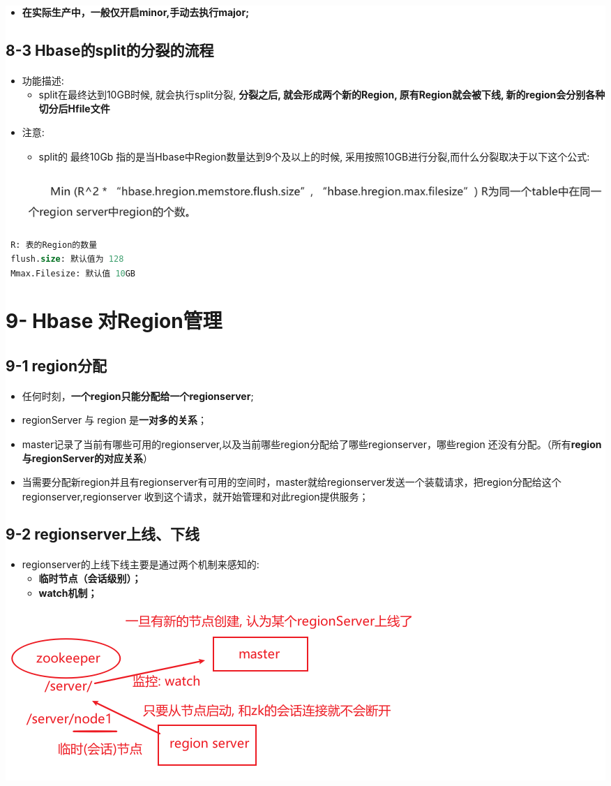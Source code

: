   - **在实际生产中，一般仅开启minor,手动去执行major;**



## 8-3 Hbase的split的分裂的流程

- 功能描述:
  - split在最终达到10GB时候, 就会执行split分裂, **分裂之后, 就会形成两个新的Region, 原有Region就会被下线, 新的region会分别各种切分后Hfile文件**

* 注意: 

  * split的 最终10Gb 指的是当Hbase中Region数量达到9个及以上的时候, 采用按照10GB进行分裂,而什么分裂取决于以下这个公式:

  ![06-split分裂公式](images/06-split分裂公式.png)

``` sql
 R: 表的Region的数量
 flush.size: 默认值为 128
 Mmax.Filesize: 默认值 10GB
```



# 9- Hbase 对Region管理

## 9-1 region分配

- 任何时刻，**一个region只能分配给一个regionserver**;

- regionServer 与 region 是**一对多的关系**； 

- master记录了当前有哪些可用的regionserver,以及当前哪些region分配给了哪些regionserver，哪些region 还没有分配。（所有**region与regionServer的对应关系**）

- 当需要分配新region并且有regionserver有可用的空间时，master就给regionserver发送一个装载请求，把region分配给这个regionserver,regionserver 收到这个请求，就开始管理和对此region提供服务；



## 9-2 regionserver上线、下线

- regionserver的上线下线主要是通过两个机制来感知的:
  - **临时节点（会话级别）；**
  - **watch机制；**

![07-regionserver上线](images/07-regionserver上线.png)
